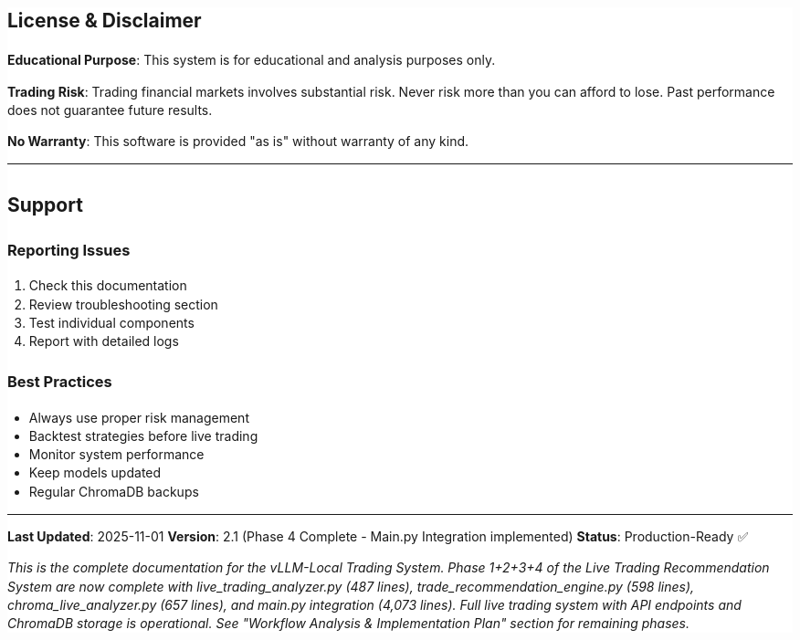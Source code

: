 
## License & Disclaimer

**Educational Purpose**: This system is for educational and analysis purposes only.

**Trading Risk**: Trading financial markets involves substantial risk. Never risk more than you can afford to lose. Past performance does not guarantee future results.

**No Warranty**: This software is provided "as is" without warranty of any kind.

---

## Support

### Reporting Issues

1. Check this documentation
2. Review troubleshooting section
3. Test individual components
4. Report with detailed logs

### Best Practices

- Always use proper risk management
- Backtest strategies before live trading
- Monitor system performance
- Keep models updated
- Regular ChromaDB backups

---

**Last Updated**: 2025-11-01
**Version**: 2.1 (Phase 4 Complete - Main.py Integration implemented)
**Status**: Production-Ready ✅

*This is the complete documentation for the vLLM-Local Trading System. Phase 1+2+3+4 of the Live Trading Recommendation System are now complete with live_trading_analyzer.py (487 lines), trade_recommendation_engine.py (598 lines), chroma_live_analyzer.py (657 lines), and main.py integration (4,073 lines). Full live trading system with API endpoints and ChromaDB storage is operational. See "Workflow Analysis & Implementation Plan" section for remaining phases.*
